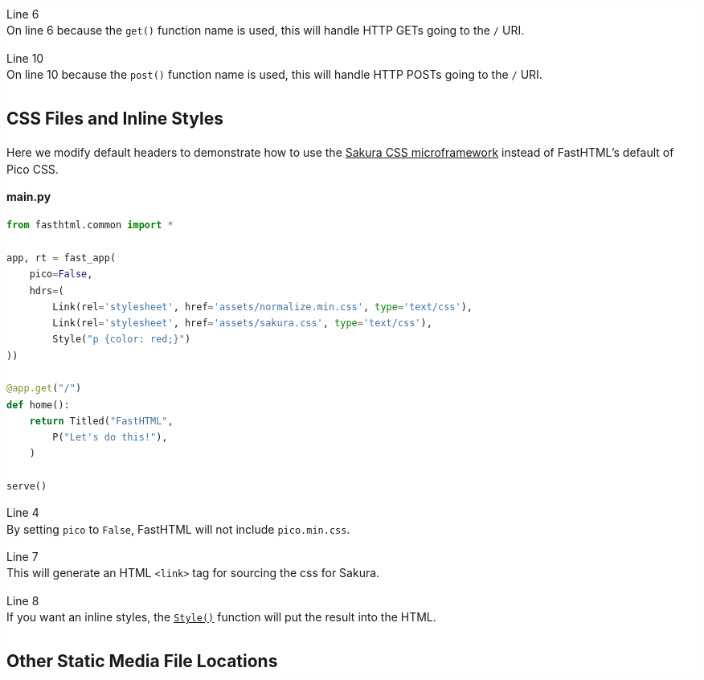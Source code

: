 </div>

Line 6  
On line 6 because the `get()` function name is used, this will handle
HTTP GETs going to the `/` URI.

Line 10  
On line 10 because the `post()` function name is used, this will handle
HTTP POSTs going to the `/` URI.

## CSS Files and Inline Styles

Here we modify default headers to demonstrate how to use the [Sakura CSS
microframework](https://github.com/oxalorg/sakura) instead of FastHTML’s
default of Pico CSS.

<div class="code-with-filename">

**main.py**

``` python
from fasthtml.common import * 

app, rt = fast_app(
    pico=False,
    hdrs=(
        Link(rel='stylesheet', href='assets/normalize.min.css', type='text/css'),
        Link(rel='stylesheet', href='assets/sakura.css', type='text/css'),
        Style("p {color: red;}")
))

@app.get("/")
def home():
    return Titled("FastHTML",
        P("Let's do this!"),
    )

serve()
```

</div>

Line 4  
By setting `pico` to `False`, FastHTML will not include `pico.min.css`.

Line 7  
This will generate an HTML `<link>` tag for sourcing the css for Sakura.

Line 8  
If you want an inline styles, the
[`Style()`](https://docs.fastht.ml/api/xtend.html#style) function will
put the result into the HTML.

## Other Static Media File Locations
